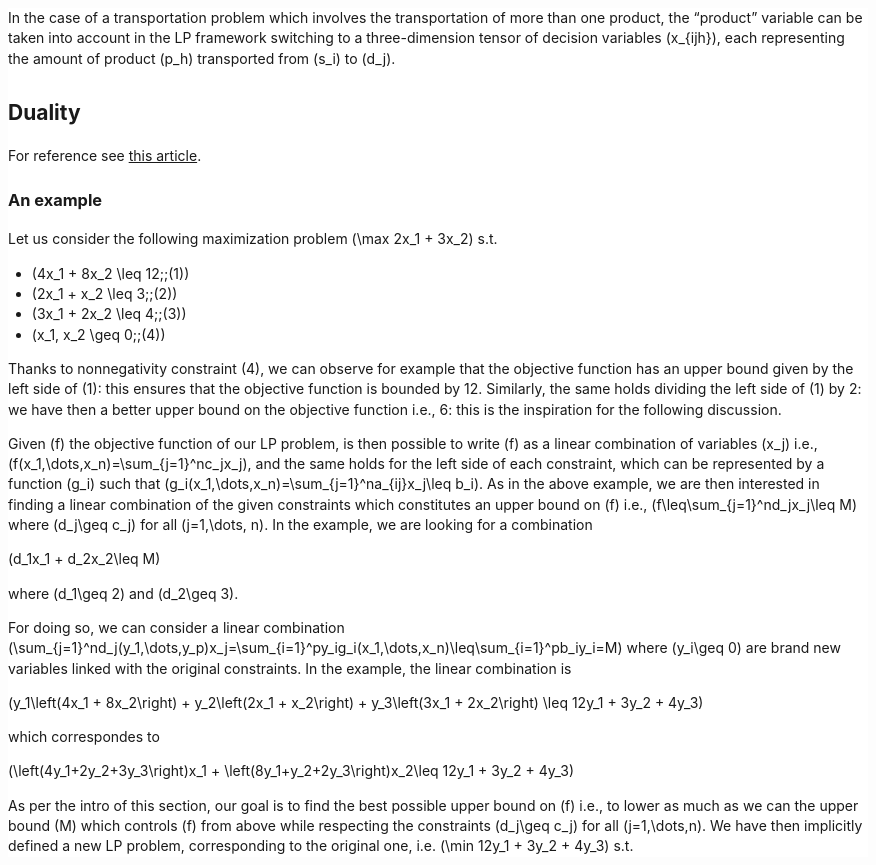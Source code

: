 In the case of a transportation problem which involves the
transportation of more than one product, the “product” variable can be
taken into account in the LP framework switching to a three-dimension
tensor of decision variables \(x_{ijh}\), each representing the amount
of product \(p_h\) transported from \(s_i\) to \(d_j\).

## Duality

For reference see
[this article](https://medium.com/@geekrodion/course-optimization-for-programmers-5316572ed69b).

### An example

Let us consider the following maximization problem \(\max 2x_1 + 3x_2\)
s.t.

  - \(4x_1 + 8x_2 \leq 12\;\;(1)\)
  - \(2x_1 + x_2 \leq 3\;\;(2)\)
  - \(3x_1 + 2x_2 \leq 4\;\;(3)\)
  - \(x_1, x_2 \geq 0\;\;(4)\)

Thanks to nonnegativity constraint (4), we can observe for example that
the objective function has an upper bound given by the left side of (1):
this ensures that the objective function is bounded by 12. Similarly,
the same holds dividing the left side of (1) by 2: we have then a better
upper bound on the objective function i.e., 6: this is the inspiration
for the following discussion.

Given \(f\) the objective function of our LP problem, is then possible
to write \(f\) as a linear combination of variables \(x_j\) i.e.,
\(f(x_1,\dots,x_n)=\sum_{j=1}^nc_jx_j\), and the same holds for the left
side of each constraint, which can be represented by a function \(g_i\)
such that \(g_i(x_1,\dots,x_n)=\sum_{j=1}^na_{ij}x_j\leq b_i\). As in
the above example, we are then interested in finding a linear
combination of the given constraints which constitutes an upper bound on
\(f\) i.e., \(f\leq\sum_{j=1}^nd_jx_j\leq M\) where \(d_j\geq c_j\) for
all \(j=1,\dots, n\). In the example, we are looking for a combination

\(d_1x_1 + d_2x_2\leq M\)

where \(d_1\geq 2\) and \(d_2\geq 3\).

For doing so, we can consider a linear combination
\(\sum_{j=1}^nd_j(y_1,\dots,y_p)x_j=\sum_{i=1}^py_ig_i(x_1,\dots,x_n)\leq\sum_{i=1}^pb_iy_i=M\)
where \(y_i\geq 0\) are brand new variables linked with the original
constraints. In the example, the linear combination is

\(y_1\left(4x_1 + 8x_2\right) + y_2\left(2x_1 + x_2\right) + y_3\left(3x_1 + 2x_2\right) \leq 12y_1 + 3y_2 + 4y_3\)

which correspondes to

\(\left(4y_1+2y_2+3y_3\right)x_1 + \left(8y_1+y_2+2y_3\right)x_2\leq 12y_1 + 3y_2 + 4y_3\)

As per the intro of this section, our goal is to find the best possible
upper bound on \(f\) i.e., to lower as much as we can the upper bound
\(M\) which controls \(f\) from above while respecting the constraints
\(d_j\geq c_j\) for all \(j=1,\dots,n\). We have then implicitly defined
a new LP problem, corresponding to the original one, i.e.
\(\min 12y_1 + 3y_2 + 4y_3\) s.t.
